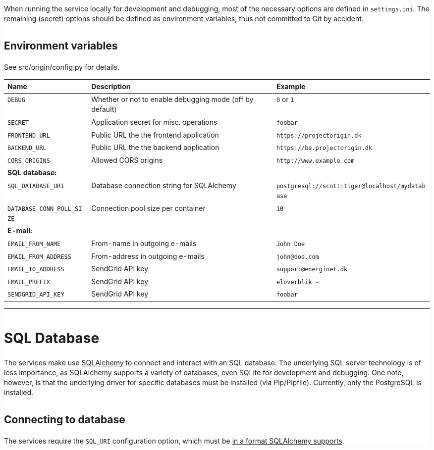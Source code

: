 When running the service locally for development and debugging, most of the
necessary options are defined in `settings.ini`. The remaining (secret) options
should be defined as environment variables, thus not committed to Git by accident.

## Environment variables

See src/origin/config.py for details.

Name | Description                                                   | Example
:--- |:--------------------------------------------------------------| :--- |
`DEBUG` | Whether or not to enable debugging mode (off by default)      | `0` or `1`
`SECRET` | Application secret for misc. operations                       | `foobar`
`FRONTEND_URL` | Public URL the the frontend application                       | `https://projectorigin.dk`
`BACKEND_URL` | Public URL the the backend application                        | `https://be.projectorigin.dk`
`CORS_ORIGINS` | Allowed CORS origins                                          | `http://www.example.com`
**SQL database:** |       
`SQL_DATABASE_URI` | Database connection string for SQLAlchemy                     | `postgresql://scott:tiger@localhost/mydatabase`
`DATABASE_CONN_POLL_SIZE` | Connection pool size per container                            | `10`
**E-mail:** |                                                               |
`EMAIL_FROM_NAME` | From-name in outgoing e-mails                                 | `John Doe`
`EMAIL_FROM_ADDRESS` | From-address in outgoing e-mails                              | `john@doe.com`
`EMAIL_TO_ADDRESS` | SendGrid API key                                              | `support@energinet.dk`
`EMAIL_PREFIX` | SendGrid API key                                              | `eloverblik - `
`SENDGRID_API_KEY` | SendGrid API key                                              | `foobar`




---




# SQL Database

The services make use [SQLAlchemy](https://www.sqlalchemy.org/) to connect and
interact with an SQL database. The underlying SQL server technology is of less
importance, as [SQLAlchemy supports a variety of databases](https://docs.sqlalchemy.org/en/14/core/engines.html),
even SQLite for development and debugging. One note, however, is that the
underlying driver for specific databases must be installed (via Pip/Pipfile).
Currently, only the PostgreSQL is installed.

## Connecting to database

The services require the `SQL_URI` configuration option, which must be
[in a format SQLAlchemy supports](https://docs.sqlalchemy.org/en/14/core/engines.html#database-urls).
